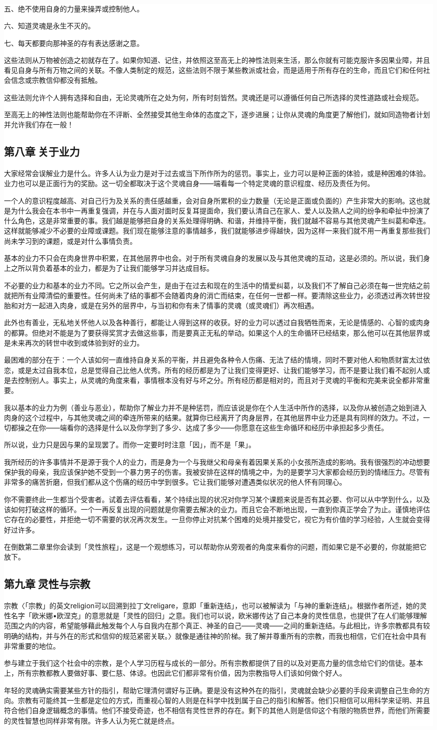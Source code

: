 五、绝不使用自身的力量来操弄或控制他人。

六、知道灵魂是永生不灭的。

七、每天都要向那神圣的存有表达感谢之意。

这些法则从万物被创造之初就存在了。如果你知道、记住，并依照这至高无上的神性法则来生活，那么你就有可能克服许多因果业障，并且看见自身与所有万物之间的关联。不像人类制定的规范，这些法则不限于某些教派或社会，而是适用于所有存在的生命，而且它们和任何社会信念或宗教信仰都没有抵触。

这些法则允许个人拥有选择和自由，无论灵魂所在之处为何，所有时刻皆然。灵魂还是可以遵循任何自己所选择的灵性道路或社会规范。

至高无上的神性法则也能帮助你在不评断、全然接受其他生命体的态度之下，逐步进展；让你从灵魂的角度更了解他们，就如同造物者计划并允许我们存在一般！

## 第八章 关于业力

大家经常会误解业力是什么。许多人认为业力是对于过去或当下所作所为的惩罚。事实上，业力可以是种正面的体验，或是种困难的体验。业力也可以是正面行为的奖励。这一切全都取决于这个灵魂自身——端看每一个特定灵魂的意识程度、经历及责任为何。

一个人的意识程度越高、对自己行为及关系的责任感越重，会对自身所累积的业力数量（无论是正面或负面的）产生非常大的影响。这也就是为什么我会在本书中一再重复强调，并在与人面对面时反复耳提面命，我们要认清自己在家人、爱人以及熟人之间的纷争和牵扯中扮演了什么角色，这是非常重要的事。我们越是能够把自身的关系处理得明确、和谐，并维持平衡，我们就越不容易与其他灵魂产生纠葛和牵连。这样就能够减少不必要的业障或课题。我们现在能够注意的事情越多，我们就能够进步得越快，因为这样一来我们就不用一再重复那些我们尚未学习到的课题，或是对什么事情负责。

基本的业力不只会在肉身世界中积累，在其他层界中也会。对于所有灵魂自身的发展以及与其他灵魂的互动，这是必须的。所以说，我们身上之所以背负着基本的业力，都是为了让我们能够学习并达成目标。

不必要的业力和基本的业力不同。它之所以会产生，是由于在过去和现在的生活中的情爱纠葛，以及我们不了解自己必须在每一世完结之前就把所有业障清偿的重要性。任何尚未了结的事都不会随着肉身的消亡而结束，在任何一世都一样。要清除这些业力，必须透过再次转世投胎和对方一起进入肉身，或是在另外的层界中，与当初和你有未了情事的灵魂（或灵魂们）再次相遇。

此外也有善业，无私地关怀他人以及各种善行，都能让人得到这样的收获。好的业力可以透过自我牺牲而来，无论是情感的、心智的或肉身的都算。但绝对不能是为了要获得奖赏才去做这些事，而是要真正无私的举动。如果这个人的生命循环已经结束，那么他可以在其他层界或是未来再次的转世中收到或体验到好的业力。

最困难的部分在于：一个人该如何一直维持自身关系的平衡，并且避免各种令人伤痛、无法了结的情境，同时不要对他人和物质财富太过依恋，或是太过自我本位，总是觉得自己比他人优秀。所有的经历都是为了让我们变得更好、让我们能够学习，而不是要让我们看不起别人或是去控制别人。事实上，从灵魂的角度来看，事情根本没有好与坏之分。所有经历都是相对的，而且对于灵魂的平衡和完美来说全都非常重要。

我以基本的业力为例（善业与恶业），帮助你了解业力并不是种惩罚，而应该说是你在个人生活中所作的选择，以及你从被创造之始到进入肉身的这个过程中，与其他灵魂之间的牵连所带来的结果。就算你已经离开了肉身层界，在其他层界中业力还是具有同样的效力。不过，一切都操之在你——端看你的选择是什么以及你学到了多少、达成了多少——你愿意在这些生命循环和经历中承担起多少责任。

所以说，业力只是因与果的呈现罢了。而你一定要时时注意「因」，而不是「果」。

我所经历的许多事情并不是源于我个人的业力，而是身为一个与我继父和母亲有着因果关系的小女孩所造成的影响。我有很强烈的冲动想要保护我的母亲，我应该保护她不受到一个暴力男子的伤害。我被安排在这样的情境之中，为的是要学习大家都会经历到的情绪压力。尽管有非常多的痛苦折磨，但我们都从这个伤痛的经历中学到很多。它让我们能够对遭遇类似状况的他人怀有同理心。

你不需要终此一生都当个受害者。试着去评估看看，某个持续出现的状况对你学习某个课题来说是否有其必要、你可以从中学到什么，以及该如何打破这样的循环。一个一再反复出现的问题就是你需要去解决的业力。而且它会不断地出现，一直到你真正学会了为止。谨慎地评估它存在的必要性，并拒绝一切不需要的状况再次发生。一旦你停止对抗某个困难的处境并接受它，视它为有价值的学习经验，人生就会变得好过许多。

在倒数第二章里你会读到「灵性旅程」，这是一个观想练习，可以帮助你从旁观者的角度来看你的问题，而如果它是不必要的，你就能把它放下。

## 第九章 灵性与宗教

宗教〈「宗教」的英文religion可以回溯到拉丁文religare，意即「重新连结」，也可以被解读为「与神的重新连结」。根据作者所述，她的灵性名字「欧米娜•欧涅克」的意思就是「灵性的回归」之意。我们也可以说，欧米娜传达了自己本身的灵性信息，也提供了在人们能够理解范围之内的内容，希望能够藉此触发每个人与自我内在那个真正、神圣的自己——灵魂——之间的重新连结。与此相比，许多宗教都具有较明确的结构，并与外在的形式和信仰的规范紧密关联。〉就像是通往神的阶梯。我了解并尊重所有的宗教，而我也相信，它们在社会中具有非常重要的地位。

参与建立于我们这个社会中的宗教，是个人学习历程与成长的一部分。所有宗教都提供了目的以及对更高力量的信念给它们的信徒。基本上，所有宗教都教人要做好事、要仁慈、体谅。也因此它们都非常有价值，因为宗教指导人们该如何做个好人。

年轻的灵魂确实需要某些方针的指引，帮助它理清何谓好与正确。要是没有这种外在的指引，灵魂就会缺少必要的手段来调整自己生命的方向。宗教有可能终其一生都是定位的方式，而重视心智的人则是在科学中找到属于自己的指引和解答。他们只相信可以用科学来证明、并且符合他们自身逻辑概念的事情。他们不接受奇迹，也不相信有灵性世界的存在。剩下的其他人则是信仰这个有限的物质世界，而他们所需要的灵性智慧也同样非常有限。许多人认为死亡就是终点。
